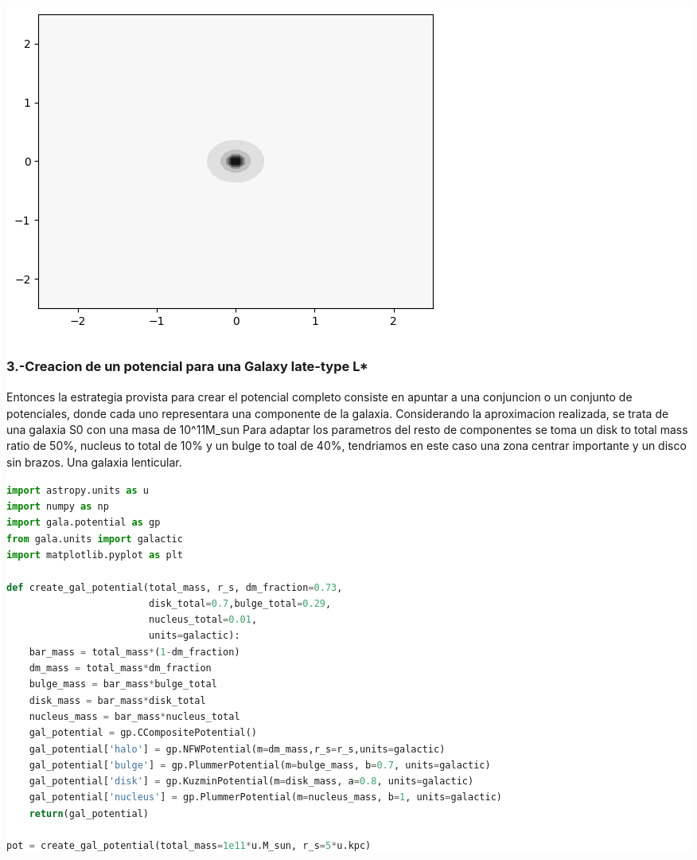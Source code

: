 



    
![png](output_33_1.png)
    


### 3.-Creacion de un potencial para una Galaxy late-type L*

Entonces la estrategia provista para crear el potencial completo consiste en apuntar a una conjuncion
o un conjunto de potenciales, donde cada uno representara una componente de la galaxia.
Considerando la aproximacion realizada, se trata de una galaxia S0 con una masa de 10^11M_sun
Para adaptar los parametros del resto de componentes se toma un disk to total mass ratio de 50%, nucleus to total de 10% y un bulge to toal de 40%, tendriamos en este caso una zona centrar importante y un disco sin brazos.
Una galaxia lenticular.


```python
import astropy.units as u
import numpy as np
import gala.potential as gp
from gala.units import galactic
import matplotlib.pyplot as plt

def create_gal_potential(total_mass, r_s, dm_fraction=0.73,
                         disk_total=0.7,bulge_total=0.29,
                         nucleus_total=0.01,
                         units=galactic):
    bar_mass = total_mass*(1-dm_fraction)
    dm_mass = total_mass*dm_fraction
    bulge_mass = bar_mass*bulge_total
    disk_mass = bar_mass*disk_total
    nucleus_mass = bar_mass*nucleus_total
    gal_potential = gp.CCompositePotential()
    gal_potential['halo'] = gp.NFWPotential(m=dm_mass,r_s=r_s,units=galactic)
    gal_potential['bulge'] = gp.PlummerPotential(m=bulge_mass, b=0.7, units=galactic)
    gal_potential['disk'] = gp.KuzminPotential(m=disk_mass, a=0.8, units=galactic)
    gal_potential['nucleus'] = gp.PlummerPotential(m=nucleus_mass, b=1, units=galactic)
    return(gal_potential)

pot = create_gal_potential(total_mass=1e11*u.M_sun, r_s=5*u.kpc)
```